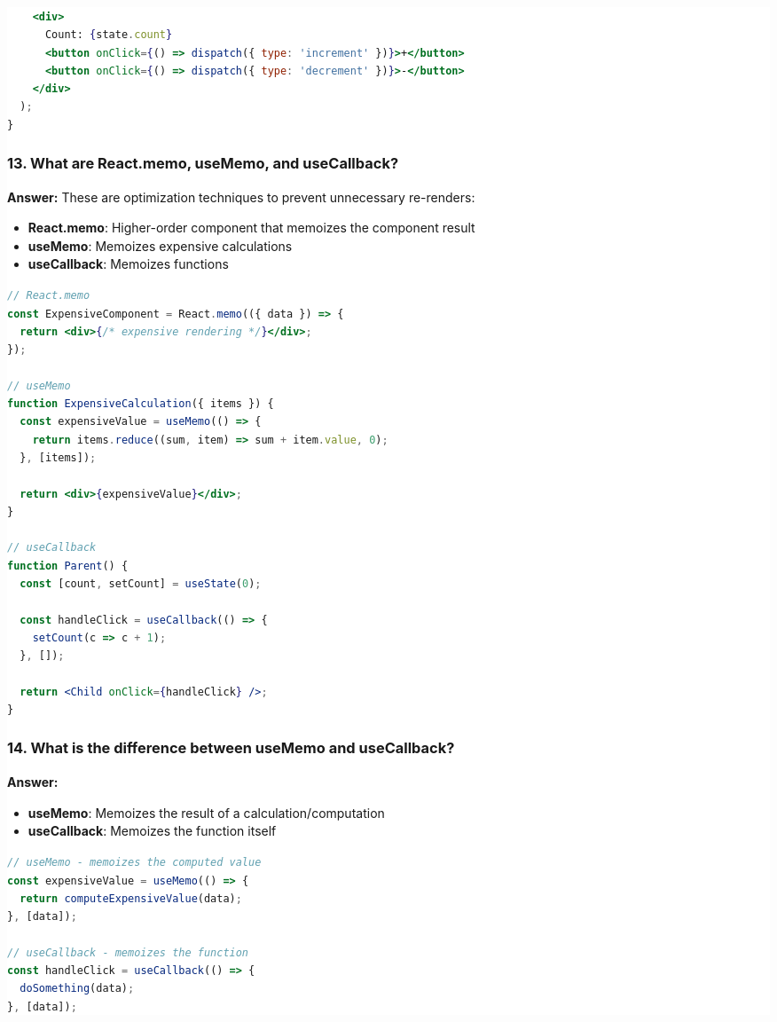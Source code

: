 ```jsx
    <div>
      Count: {state.count}
      <button onClick={() => dispatch({ type: 'increment' })}>+</button>
      <button onClick={() => dispatch({ type: 'decrement' })}>-</button>
    </div>
  );
}
```

### 13. What are React.memo, useMemo, and useCallback?
**Answer:** These are optimization techniques to prevent unnecessary re-renders:

- **React.memo**: Higher-order component that memoizes the component result
- **useMemo**: Memoizes expensive calculations
- **useCallback**: Memoizes functions

```jsx
// React.memo
const ExpensiveComponent = React.memo(({ data }) => {
  return <div>{/* expensive rendering */}</div>;
});

// useMemo
function ExpensiveCalculation({ items }) {
  const expensiveValue = useMemo(() => {
    return items.reduce((sum, item) => sum + item.value, 0);
  }, [items]);
  
  return <div>{expensiveValue}</div>;
}

// useCallback
function Parent() {
  const [count, setCount] = useState(0);
  
  const handleClick = useCallback(() => {
    setCount(c => c + 1);
  }, []);
  
  return <Child onClick={handleClick} />;
}
```

### 14. What is the difference between useMemo and useCallback?
**Answer:**
- **useMemo**: Memoizes the result of a calculation/computation
- **useCallback**: Memoizes the function itself

```jsx
// useMemo - memoizes the computed value
const expensiveValue = useMemo(() => {
  return computeExpensiveValue(data);
}, [data]);

// useCallback - memoizes the function
const handleClick = useCallback(() => {
  doSomething(data);
}, [data]);
```
